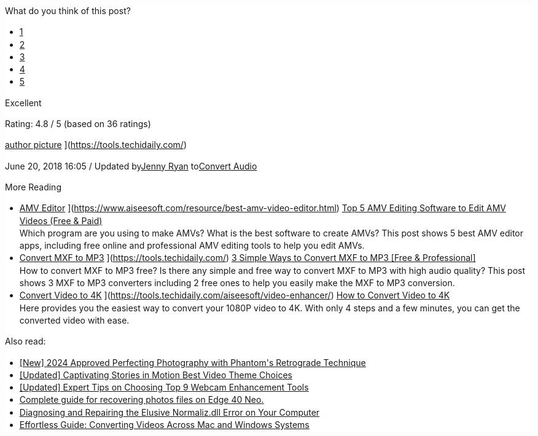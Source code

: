What do you think of this post?

* [1](https://tools.techidaily.com/)
* [2](https://tools.techidaily.com/)
* [3](https://tools.techidaily.com/)
* [4](https://tools.techidaily.com/)
* [5](https://tools.techidaily.com/)

Excellent

Rating: 4.8 / 5 (based on 36 ratings)

[author picture](https://www.aiseesoft.com/images/author/jenny.png) ](https://tools.techidaily.com/)

 June 20, 2018 16:05 / Updated by[Jenny Ryan](https://tools.techidaily.com/) to[Convert Audio](https://tools.techidaily.com/)

More Reading

* [AMV Editor](https://www.aiseesoft.com/images/more-reading/amv-editor-s.jpg) ](https://www.aiseesoft.com/resource/best-amv-video-editor.html) [Top 5 AMV Editing Software to Edit AMV Videos (Free & Paid)](https://www.aiseesoft.com/resource/best-amv-video-editor.html)  
 Which program are you using to make AMVs? What is the best software to create AMVs? This post shows 5 best AMV editor apps, including free online and professional AMV editing tools to help you edit AMVs.
* [Convert MXF to MP3](https://www.aiseesoft.com/images/more-reading/convert-mxf-to-mp3-s.jpg) ](https://tools.techidaily.com/) [ 3 Simple Ways to Convert MXF to MP3 \[Free & Professional\]](https://tools.techidaily.com/)  
 How to convert MXF to MP3 free? Is there any simple and free way to convert MXF to MP3 with high audio quality? This post shows 3 MXF to MP3 converters including 2 free ones to help you easily make the MXF to MP3 conversion.
* [Convert Video to 4K](https://www.aiseesoft.com/images/more-reading/1080p-to-4k-s.jpg) ](https://tools.techidaily.com/aiseesoft/video-enhancer/) [How to Convert Video to 4K](https://tools.techidaily.com/aiseesoft/video-enhancer/)  
 Here provides you the easiest way to convert your 1080P video to 4K. With only 4 steps and a few minutes, you can get the converted video with ease.

<ins class="adsbygoogle"
     style="display:block"
     data-ad-format="autorelaxed"
     data-ad-client="ca-pub-7571918770474297"
     data-ad-slot="1223367746"></ins>

<ins class="adsbygoogle"
     style="display:block"
     data-ad-client="ca-pub-7571918770474297"
     data-ad-slot="8358498916"
     data-ad-format="auto"
     data-full-width-responsive="true"></ins>

<span class="atpl-alsoreadstyle">Also read:</span>
<div><ul>
<li><a href="https://fox-blue.techidaily.com/new-2024-approved-perfecting-photography-with-phantoms-retrograde-technique/"><u>[New] 2024 Approved Perfecting Photography with Phantom's Retrograde Technique</u></a></li>
<li><a href="https://extra-information.techidaily.com/updated-captivating-stories-in-motion-best-video-theme-choices/"><u>[Updated] Captivating Stories in Motion Best Video Theme Choices</u></a></li>
<li><a href="https://some-techniques.techidaily.com/updated-expert-tips-on-choosing-top-9-webcam-enhancement-tools/"><u>[Updated] Expert Tips on Choosing Top 9 Webcam Enhancement Tools</u></a></li>
<li><a href="https://phone-solutions.techidaily.com/complete-guide-for-recovering-photos-files-on-edge-40-neo-by-fonelab-android-recover-photos/"><u>Complete guide for recovering photos files on Edge 40 Neo.</u></a></li>
<li><a href="https://techno-recovery.techidaily.com/diagnosing-and-repairing-the-elusive-normalizdll-error-on-your-computer/"><u>Diagnosing and Repairing the Elusive Normaliz.dll Error on Your Computer</u></a></li>
<li><a href="https://media-tips.techidaily.com/effortless-guide-converting-videos-across-mac-and-windows-systems/"><u>Effortless Guide: Converting Videos Across Mac and Windows Systems</u></a></li>